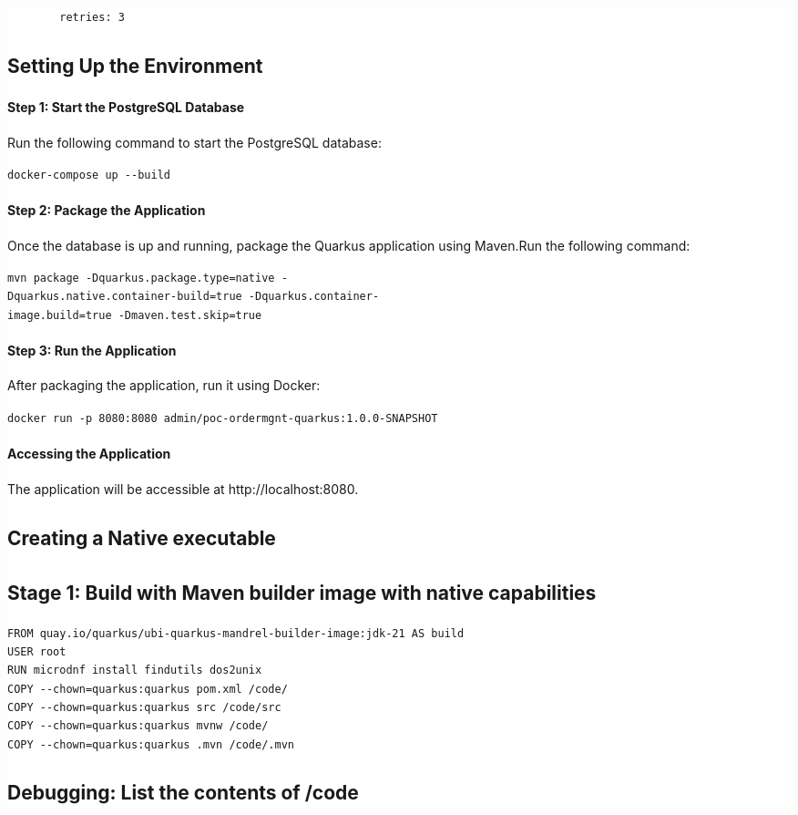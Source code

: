 ```shell
        retries: 3
```

## Setting Up the Environment

#### Step 1: Start the PostgreSQL Database

Run the following command to start the PostgreSQL database:

```shell
docker-compose up --build
```

#### Step 2: Package the Application

Once the database is up and running, package the Quarkus application using Maven.Run the following command:

```shell
mvn package -Dquarkus.package.type=native -
Dquarkus.native.container-build=true -Dquarkus.container-
image.build=true -Dmaven.test.skip=true
```

#### Step 3: Run the Application

After packaging the application, run it using Docker:

```shell
docker run -p 8080:8080 admin/poc-ordermgnt-quarkus:1.0.0-SNAPSHOT
```

#### Accessing the Application

The application will be accessible at
http://localhost:8080.

## Creating a Native executable

## Stage 1: Build with Maven builder image with native capabilities

```shell
FROM quay.io/quarkus/ubi-quarkus-mandrel-builder-image:jdk-21 AS build
USER root
RUN microdnf install findutils dos2unix
COPY --chown=quarkus:quarkus pom.xml /code/
COPY --chown=quarkus:quarkus src /code/src
COPY --chown=quarkus:quarkus mvnw /code/
COPY --chown=quarkus:quarkus .mvn /code/.mvn
```
## Debugging: List the contents of /code
